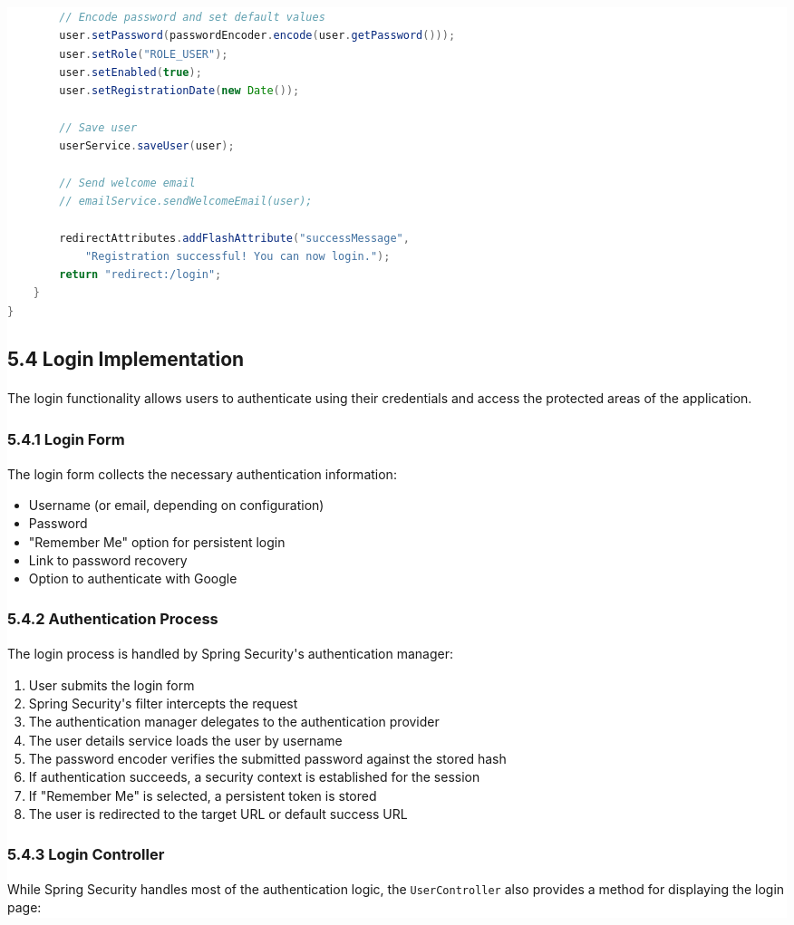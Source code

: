 ```java
        // Encode password and set default values
        user.setPassword(passwordEncoder.encode(user.getPassword()));
        user.setRole("ROLE_USER");
        user.setEnabled(true);
        user.setRegistrationDate(new Date());
        
        // Save user
        userService.saveUser(user);
        
        // Send welcome email
        // emailService.sendWelcomeEmail(user);
        
        redirectAttributes.addFlashAttribute("successMessage", 
            "Registration successful! You can now login.");
        return "redirect:/login";
    }
}
```

## 5.4 Login Implementation

The login functionality allows users to authenticate using their credentials and access the protected areas of the application.

### 5.4.1 Login Form

The login form collects the necessary authentication information:

- Username (or email, depending on configuration)
- Password
- "Remember Me" option for persistent login
- Link to password recovery
- Option to authenticate with Google

### 5.4.2 Authentication Process

The login process is handled by Spring Security's authentication manager:

1. User submits the login form
2. Spring Security's filter intercepts the request
3. The authentication manager delegates to the authentication provider
4. The user details service loads the user by username
5. The password encoder verifies the submitted password against the stored hash
6. If authentication succeeds, a security context is established for the session
7. If "Remember Me" is selected, a persistent token is stored
8. The user is redirected to the target URL or default success URL

### 5.4.3 Login Controller

While Spring Security handles most of the authentication logic, the `UserController` also provides a method for displaying the login page:
